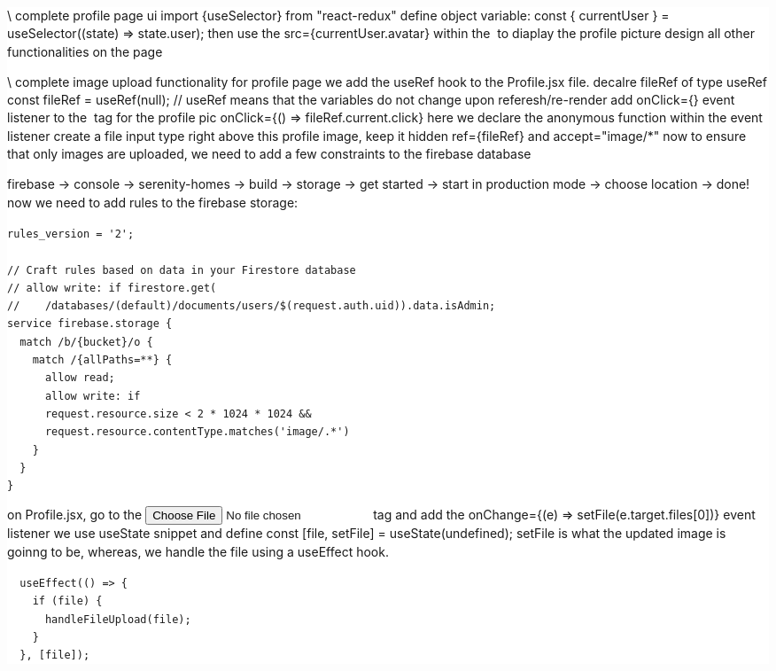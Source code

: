 \\
complete profile page ui
import {useSelector} from "react-redux"
define object variable:
const { currentUser } = useSelector((state) => state.user);
then use the src={currentUser.avatar} within the <img /> to diaplay the profile picture
design all other functionalities on the page

\\
complete image upload functionality for profile page
we add the useRef hook to the Profile.jsx file. decalre fileRef of type useRef
const fileRef = useRef(null); // useRef means that the variables do not change upon referesh/re-render
add onClick={} event listener to the <img /> tag for the profile pic
onClick={() => fileRef.current.click} here we declare the anonymous function within the event listener
create a file input type right above this profile image, keep it hidden ref={fileRef} and accept="image/\*"
now to ensure that only images are uploaded, we need to add a few constraints to the firebase database

firebase -> console -> serenity-homes -> build -> storage -> get started -> start in production mode -> choose location -> done!
now we need to add rules to the firebase storage:

```
rules_version = '2';

// Craft rules based on data in your Firestore database
// allow write: if firestore.get(
//    /databases/(default)/documents/users/$(request.auth.uid)).data.isAdmin;
service firebase.storage {
  match /b/{bucket}/o {
    match /{allPaths=**} {
      allow read;
      allow write: if
      request.resource.size < 2 * 1024 * 1024 &&
      request.resource.contentType.matches('image/.*')
    }
  }
}
```

on Profile.jsx, go to the <input type="file"> tag and add the onChange={(e) => setFile(e.target.files[0])} event listener
we use useState snippet and define const [file, setFile] = useState(undefined);
setFile is what the updated image is goinng to be, whereas, we handle the file using a useEffect hook.

```
  useEffect(() => {
    if (file) {
      handleFileUpload(file);
    }
  }, [file]);
```
